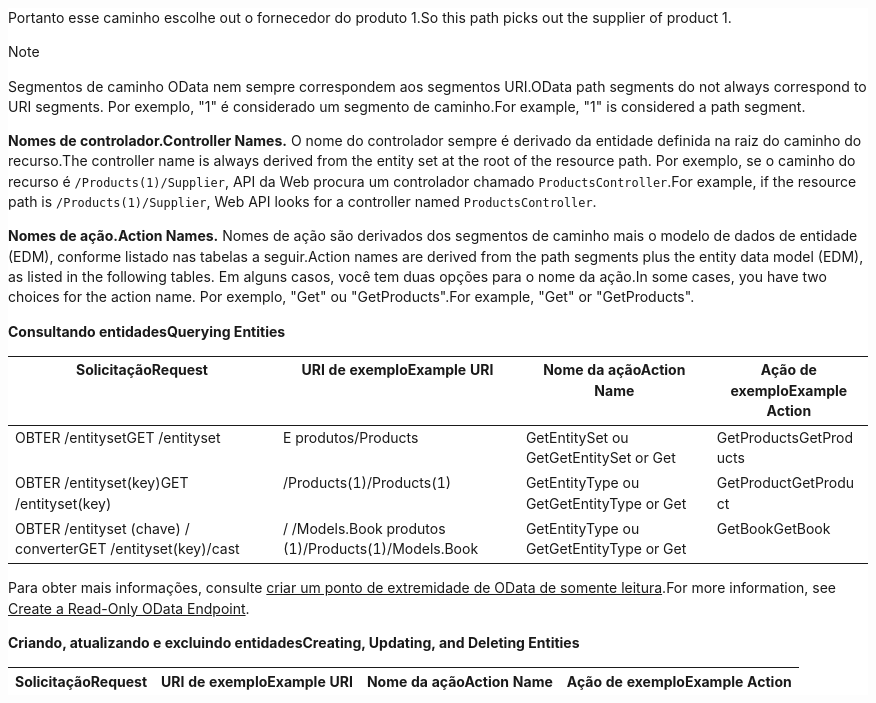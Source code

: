 <span data-ttu-id="ba928-128">Portanto esse caminho escolhe out o fornecedor do produto 1.</span><span class="sxs-lookup"><span data-stu-id="ba928-128">So this path picks out the supplier of product 1.</span></span>

> [!NOTE]
> <span data-ttu-id="ba928-129">Segmentos de caminho OData nem sempre correspondem aos segmentos URI.</span><span class="sxs-lookup"><span data-stu-id="ba928-129">OData path segments do not always correspond to URI segments.</span></span> <span data-ttu-id="ba928-130">Por exemplo, "1" é considerado um segmento de caminho.</span><span class="sxs-lookup"><span data-stu-id="ba928-130">For example, "1" is considered a path segment.</span></span>


<span data-ttu-id="ba928-131">**Nomes de controlador.**</span><span class="sxs-lookup"><span data-stu-id="ba928-131">**Controller Names.**</span></span> <span data-ttu-id="ba928-132">O nome do controlador sempre é derivado da entidade definida na raiz do caminho do recurso.</span><span class="sxs-lookup"><span data-stu-id="ba928-132">The controller name is always derived from the entity set at the root of the resource path.</span></span> <span data-ttu-id="ba928-133">Por exemplo, se o caminho do recurso é `/Products(1)/Supplier`, API da Web procura um controlador chamado `ProductsController`.</span><span class="sxs-lookup"><span data-stu-id="ba928-133">For example, if the resource path is `/Products(1)/Supplier`, Web API looks for a controller named `ProductsController`.</span></span>

<span data-ttu-id="ba928-134">**Nomes de ação.**</span><span class="sxs-lookup"><span data-stu-id="ba928-134">**Action Names.**</span></span> <span data-ttu-id="ba928-135">Nomes de ação são derivados dos segmentos de caminho mais o modelo de dados de entidade (EDM), conforme listado nas tabelas a seguir.</span><span class="sxs-lookup"><span data-stu-id="ba928-135">Action names are derived from the path segments plus the entity data model (EDM), as listed in the following tables.</span></span> <span data-ttu-id="ba928-136">Em alguns casos, você tem duas opções para o nome da ação.</span><span class="sxs-lookup"><span data-stu-id="ba928-136">In some cases, you have two choices for the action name.</span></span> <span data-ttu-id="ba928-137">Por exemplo, "Get" ou &quot;GetProducts&quot;.</span><span class="sxs-lookup"><span data-stu-id="ba928-137">For example, "Get" or &quot;GetProducts&quot;.</span></span>

<span data-ttu-id="ba928-138">**Consultando entidades**</span><span class="sxs-lookup"><span data-stu-id="ba928-138">**Querying Entities**</span></span>

| <span data-ttu-id="ba928-139">Solicitação</span><span class="sxs-lookup"><span data-stu-id="ba928-139">Request</span></span> | <span data-ttu-id="ba928-140">URI de exemplo</span><span class="sxs-lookup"><span data-stu-id="ba928-140">Example URI</span></span> | <span data-ttu-id="ba928-141">Nome da ação</span><span class="sxs-lookup"><span data-stu-id="ba928-141">Action Name</span></span> | <span data-ttu-id="ba928-142">Ação de exemplo</span><span class="sxs-lookup"><span data-stu-id="ba928-142">Example Action</span></span> |
| --- | --- | --- | --- |
| <span data-ttu-id="ba928-143">OBTER /entityset</span><span class="sxs-lookup"><span data-stu-id="ba928-143">GET /entityset</span></span> | <span data-ttu-id="ba928-144">E produtos</span><span class="sxs-lookup"><span data-stu-id="ba928-144">/Products</span></span> | <span data-ttu-id="ba928-145">GetEntitySet ou Get</span><span class="sxs-lookup"><span data-stu-id="ba928-145">GetEntitySet or Get</span></span> | <span data-ttu-id="ba928-146">GetProducts</span><span class="sxs-lookup"><span data-stu-id="ba928-146">GetProducts</span></span> |
| <span data-ttu-id="ba928-147">OBTER /entityset(key)</span><span class="sxs-lookup"><span data-stu-id="ba928-147">GET /entityset(key)</span></span> | <span data-ttu-id="ba928-148">/Products(1)</span><span class="sxs-lookup"><span data-stu-id="ba928-148">/Products(1)</span></span> | <span data-ttu-id="ba928-149">GetEntityType ou Get</span><span class="sxs-lookup"><span data-stu-id="ba928-149">GetEntityType or Get</span></span> | <span data-ttu-id="ba928-150">GetProduct</span><span class="sxs-lookup"><span data-stu-id="ba928-150">GetProduct</span></span> |
| <span data-ttu-id="ba928-151">OBTER /entityset (chave) / converter</span><span class="sxs-lookup"><span data-stu-id="ba928-151">GET /entityset(key)/cast</span></span> | <span data-ttu-id="ba928-152">/ /Models.Book produtos (1)</span><span class="sxs-lookup"><span data-stu-id="ba928-152">/Products(1)/Models.Book</span></span> | <span data-ttu-id="ba928-153">GetEntityType ou Get</span><span class="sxs-lookup"><span data-stu-id="ba928-153">GetEntityType or Get</span></span> | <span data-ttu-id="ba928-154">GetBook</span><span class="sxs-lookup"><span data-stu-id="ba928-154">GetBook</span></span> |

<span data-ttu-id="ba928-155">Para obter mais informações, consulte [criar um ponto de extremidade de OData de somente leitura](odata-v3/creating-an-odata-endpoint.md).</span><span class="sxs-lookup"><span data-stu-id="ba928-155">For more information, see [Create a Read-Only OData Endpoint](odata-v3/creating-an-odata-endpoint.md).</span></span>

<span data-ttu-id="ba928-156">**Criando, atualizando e excluindo entidades**</span><span class="sxs-lookup"><span data-stu-id="ba928-156">**Creating, Updating, and Deleting Entities**</span></span>

| <span data-ttu-id="ba928-157">Solicitação</span><span class="sxs-lookup"><span data-stu-id="ba928-157">Request</span></span> | <span data-ttu-id="ba928-158">URI de exemplo</span><span class="sxs-lookup"><span data-stu-id="ba928-158">Example URI</span></span> | <span data-ttu-id="ba928-159">Nome da ação</span><span class="sxs-lookup"><span data-stu-id="ba928-159">Action Name</span></span> | <span data-ttu-id="ba928-160">Ação de exemplo</span><span class="sxs-lookup"><span data-stu-id="ba928-160">Example Action</span></span> |
| --- | --- | --- | --- |
